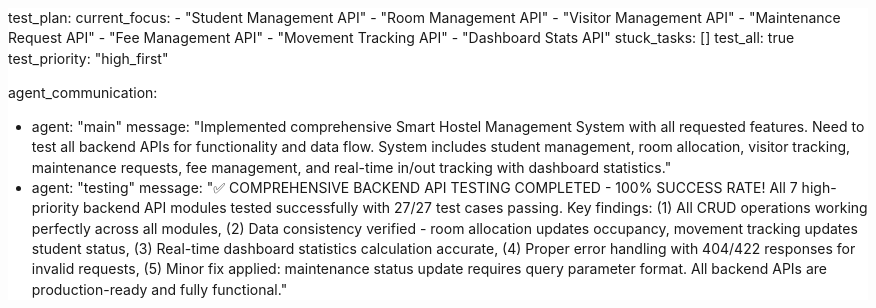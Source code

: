 test_plan:
  current_focus:
    - "Student Management API"
    - "Room Management API"
    - "Visitor Management API"
    - "Maintenance Request API"
    - "Fee Management API"
    - "Movement Tracking API"
    - "Dashboard Stats API"
  stuck_tasks: []
  test_all: true
  test_priority: "high_first"

agent_communication:
  - agent: "main"
    message: "Implemented comprehensive Smart Hostel Management System with all requested features. Need to test all backend APIs for functionality and data flow. System includes student management, room allocation, visitor tracking, maintenance requests, fee management, and real-time in/out tracking with dashboard statistics."
  - agent: "testing"
    message: "✅ COMPREHENSIVE BACKEND API TESTING COMPLETED - 100% SUCCESS RATE! All 7 high-priority backend API modules tested successfully with 27/27 test cases passing. Key findings: (1) All CRUD operations working perfectly across all modules, (2) Data consistency verified - room allocation updates occupancy, movement tracking updates student status, (3) Real-time dashboard statistics calculation accurate, (4) Proper error handling with 404/422 responses for invalid requests, (5) Minor fix applied: maintenance status update requires query parameter format. All backend APIs are production-ready and fully functional."